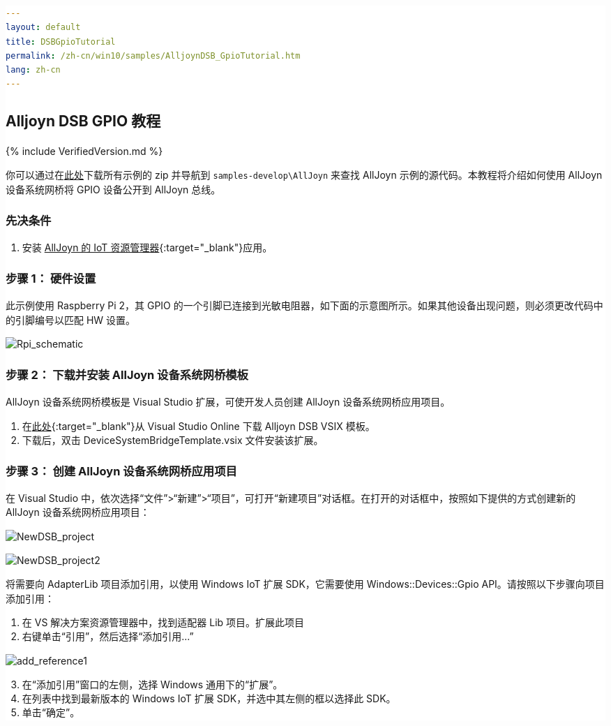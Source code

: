 ```yaml
---
layout: default
title: DSBGpioTutorial
permalink: /zh-cn/win10/samples/AlljoynDSB_GpioTutorial.htm
lang: zh-cn
---
```


## Alljoyn DSB GPIO 教程

{% include VerifiedVersion.md %}

你可以通过在[此处](https://github.com/ms-iot/samples/archive/develop.zip)下载所有示例的 zip 并导航到 `samples-develop\AllJoyn` 来查找 AllJoyn 示例的源代码。本教程将介绍如何使用 AllJoyn 设备系统网桥将 GPIO 设备公开到 AllJoyn 总线。

### 先决条件

1. 安装 [AllJoyn 的 IoT 资源管理器]({{site.baseurl}}/zh-cn/win10/AllJoyn.htm#AllJoynExplorer){:target="_blank"}应用。

### 步骤 1： 硬件设置
此示例使用 Raspberry Pi 2，其 GPIO 的一个引脚已连接到光敏电阻器，如下面的示意图所示。如果其他设备出现问题，则必须更改代码中的引脚编号以匹配 HW 设置。

![Rpi\_schematic]({{site.baseurl}}/Resources/images/AllJoyn/rpi_schematic.png)

### 步骤 2： 下载并安装 AllJoyn 设备系统网桥模板

AllJoyn 设备系统网桥模板是 Visual Studio 扩展，可使开发人员创建 AllJoyn 设备系统网桥应用项目。

1. 在[此处](https://visualstudiogallery.msdn.microsoft.com/aea0b437-ef07-42e3-bd88-8c7f906d5da8){:target="_blank"}从 Visual Studio Online 下载 Alljoyn DSB VSIX 模板。
2. 下载后，双击 DeviceSystemBridgeTemplate.vsix 文件安装该扩展。 

### 步骤 3： 创建 AllJoyn 设备系统网桥应用项目

在 Visual Studio 中，依次选择“文件”\>“新建”\>“项目”，可打开“新建项目”对话框。在打开的对话框中，按照如下提供的方式创建新的 AllJoyn 设备系统网桥应用项目：

![NewDSB\_project]({{site.baseurl}}/Resources/images/AllJoyn/VS_newproj1.png)

![NewDSB\_project2]({{site.baseurl}}/Resources/images/AllJoyn/VS_newproj2.png)

将需要向 AdapterLib 项目添加引用，以使用 Windows IoT 扩展 SDK，它需要使用 Windows::Devices::Gpio API。请按照以下步骤向项目添加引用：

  1. 在 VS 解决方案资源管理器中，找到适配器 Lib 项目。扩展此项目
  2. 右键单击“引用”，然后选择“添加引用...”

  ![add\_reference1]({{site.baseurl}}/Resources/images/AllJoyn/add_reference1.png)

  3. 在“添加引用”窗口的左侧，选择 Windows 通用下的“扩展”。
  4. 在列表中找到最新版本的 Windows IoT 扩展 SDK，并选中其左侧的框以选择此 SDK。
  5. 单击“确定”。
